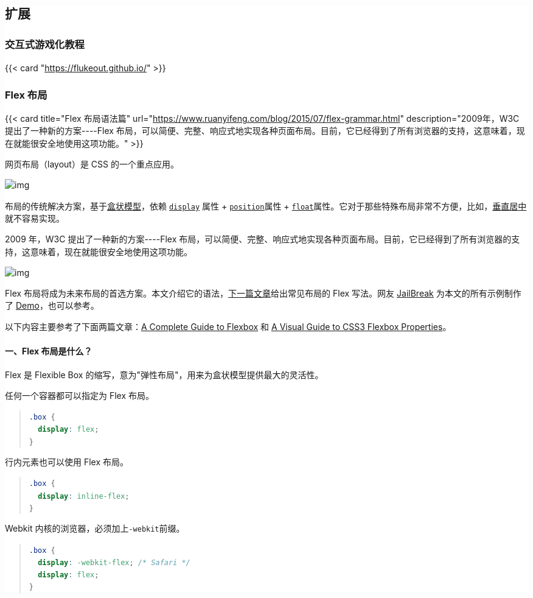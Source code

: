 ## 扩展

### 交互式游戏化教程

{{< card "https://flukeout.github.io/" >}}

### Flex 布局

{{< card title="Flex 布局语法篇" url="https://www.ruanyifeng.com/blog/2015/07/flex-grammar.html" description="2009年，W3C 提出了一种新的方案----Flex 布局，可以简便、完整、响应式地实现各种页面布局。目前，它已经得到了所有浏览器的支持，这意味着，现在就能很安全地使用这项功能。" >}}

网页布局（layout）是 CSS 的一个重点应用。

![img](https://www.ruanyifeng.com/blogimg/asset/2015/bg2015071001.gif)

布局的传统解决方案，基于[盒状模型](https://developer.mozilla.org/en-US/docs/Web/CSS/box_model)，依赖 [`display`](https://developer.mozilla.org/en-US/docs/Web/CSS/display) 属性 + [`position`](https://developer.mozilla.org/en-US/docs/Web/CSS/position)属性 + [`float`](https://developer.mozilla.org/en-US/docs/Web/CSS/float)属性。它对于那些特殊布局非常不方便，比如，[垂直居中](https://css-tricks.com/centering-css-complete-guide/)就不容易实现。

2009 年，W3C 提出了一种新的方案----Flex 布局，可以简便、完整、响应式地实现各种页面布局。目前，它已经得到了所有浏览器的支持，这意味着，现在就能很安全地使用这项功能。

![img](https://www.ruanyifeng.com/blogimg/asset/2015/bg2015071003.jpg)

Flex 布局将成为未来布局的首选方案。本文介绍它的语法，[下一篇文章](https://www.ruanyifeng.com/blog/2015/07/flex-examples.html)给出常见布局的 Flex 写法。网友 [JailBreak](http://vgee.cn/) 为本文的所有示例制作了 [Demo](http://static.vgee.cn/static/index.html)，也可以参考。

以下内容主要参考了下面两篇文章：[A Complete Guide to Flexbox](https://css-tricks.com/snippets/css/a-guide-to-flexbox/) 和 [A Visual Guide to CSS3 Flexbox Properties](https://scotch.io/tutorials/a-visual-guide-to-css3-flexbox-properties)。

#### 一、Flex 布局是什么？

Flex 是 Flexible Box 的缩写，意为"弹性布局"，用来为盒状模型提供最大的灵活性。

任何一个容器都可以指定为 Flex 布局。

> ```css
> .box {
>   display: flex;
> }
> ```

行内元素也可以使用 Flex 布局。

> ```css
> .box {
>   display: inline-flex;
> }
> ```

Webkit 内核的浏览器，必须加上`-webkit`前缀。

> ```css
> .box {
>   display: -webkit-flex; /* Safari */
>   display: flex;
> }
> ```
